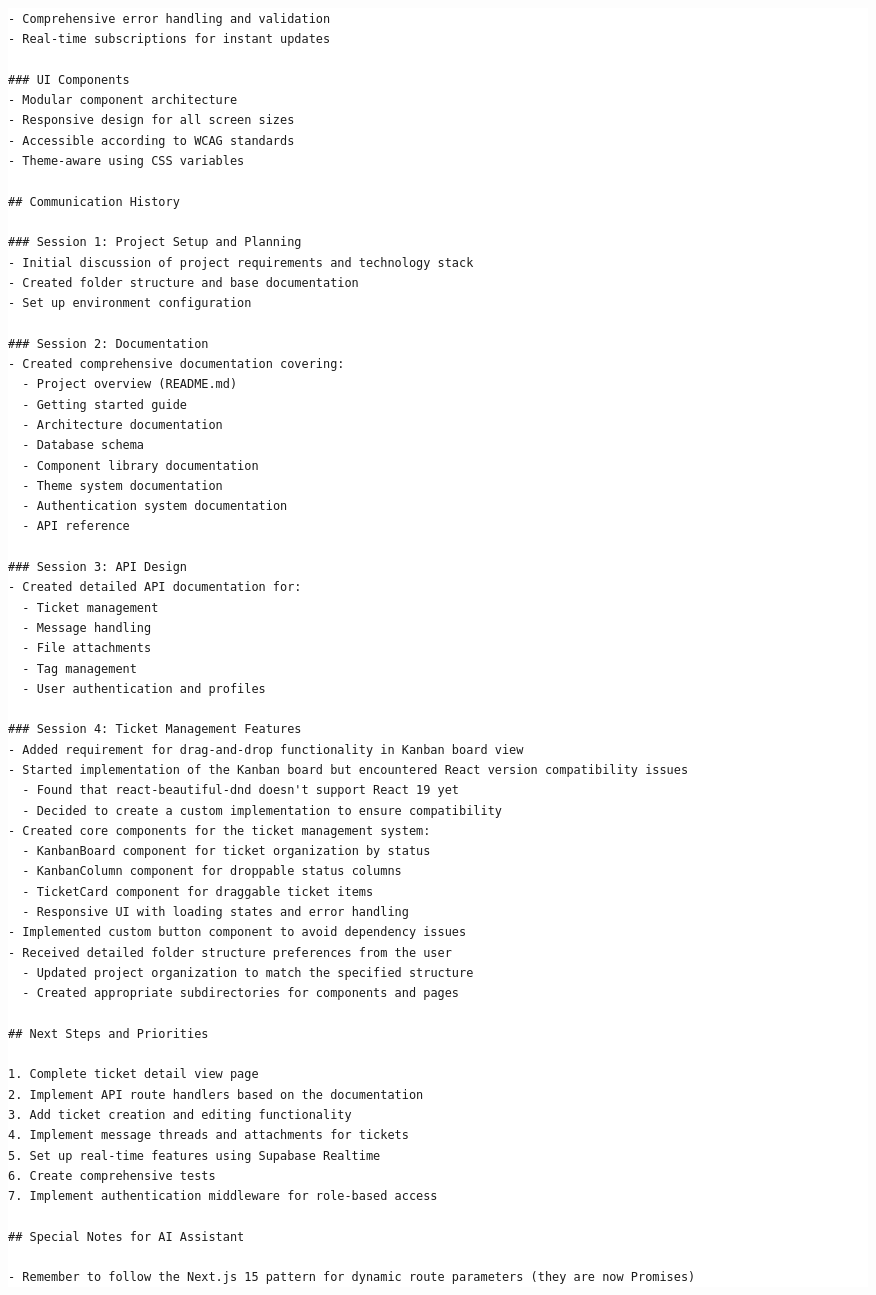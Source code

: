 ```
- Comprehensive error handling and validation
- Real-time subscriptions for instant updates

### UI Components
- Modular component architecture
- Responsive design for all screen sizes
- Accessible according to WCAG standards
- Theme-aware using CSS variables

## Communication History

### Session 1: Project Setup and Planning
- Initial discussion of project requirements and technology stack
- Created folder structure and base documentation
- Set up environment configuration

### Session 2: Documentation
- Created comprehensive documentation covering:
  - Project overview (README.md)
  - Getting started guide
  - Architecture documentation
  - Database schema
  - Component library documentation
  - Theme system documentation
  - Authentication system documentation
  - API reference

### Session 3: API Design
- Created detailed API documentation for:
  - Ticket management
  - Message handling
  - File attachments
  - Tag management
  - User authentication and profiles

### Session 4: Ticket Management Features
- Added requirement for drag-and-drop functionality in Kanban board view
- Started implementation of the Kanban board but encountered React version compatibility issues
  - Found that react-beautiful-dnd doesn't support React 19 yet
  - Decided to create a custom implementation to ensure compatibility
- Created core components for the ticket management system:
  - KanbanBoard component for ticket organization by status
  - KanbanColumn component for droppable status columns
  - TicketCard component for draggable ticket items
  - Responsive UI with loading states and error handling
- Implemented custom button component to avoid dependency issues
- Received detailed folder structure preferences from the user
  - Updated project organization to match the specified structure
  - Created appropriate subdirectories for components and pages

## Next Steps and Priorities

1. Complete ticket detail view page
2. Implement API route handlers based on the documentation
3. Add ticket creation and editing functionality
4. Implement message threads and attachments for tickets
5. Set up real-time features using Supabase Realtime
6. Create comprehensive tests
7. Implement authentication middleware for role-based access

## Special Notes for AI Assistant

- Remember to follow the Next.js 15 pattern for dynamic route parameters (they are now Promises)
```